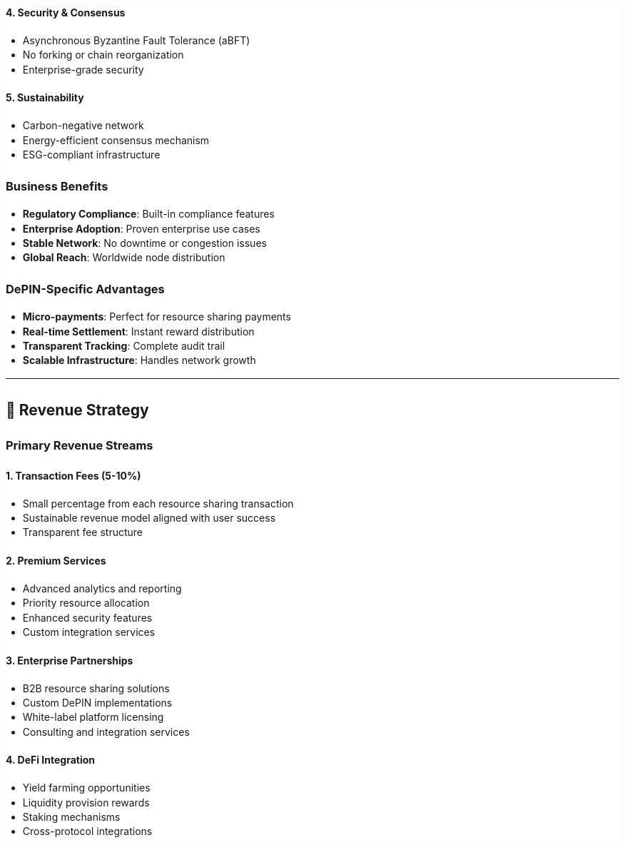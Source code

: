 #### 4. **Security & Consensus**
- Asynchronous Byzantine Fault Tolerance (aBFT)
- No forking or chain reorganization
- Enterprise-grade security

#### 5. **Sustainability**
- Carbon-negative network
- Energy-efficient consensus mechanism
- ESG-compliant infrastructure

### Business Benefits

- **Regulatory Compliance**: Built-in compliance features
- **Enterprise Adoption**: Proven enterprise use cases
- **Stable Network**: No downtime or congestion issues
- **Global Reach**: Worldwide node distribution

### DePIN-Specific Advantages

- **Micro-payments**: Perfect for resource sharing payments
- **Real-time Settlement**: Instant reward distribution
- **Transparent Tracking**: Complete audit trail
- **Scalable Infrastructure**: Handles network growth

---

## 💼 Revenue Strategy

### Primary Revenue Streams

#### 1. **Transaction Fees (5-10%)**
- Small percentage from each resource sharing transaction
- Sustainable revenue model aligned with user success
- Transparent fee structure

#### 2. **Premium Services**
- Advanced analytics and reporting
- Priority resource allocation
- Enhanced security features
- Custom integration services

#### 3. **Enterprise Partnerships**
- B2B resource sharing solutions
- Custom DePIN implementations
- White-label platform licensing
- Consulting and integration services

#### 4. **DeFi Integration**
- Yield farming opportunities
- Liquidity provision rewards
- Staking mechanisms
- Cross-protocol integrations
